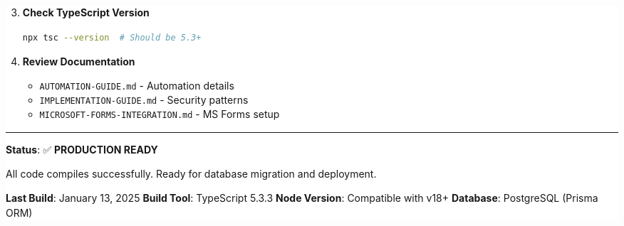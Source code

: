 3. **Check TypeScript Version**
   ```bash
   npx tsc --version  # Should be 5.3+
   ```

4. **Review Documentation**
   - `AUTOMATION-GUIDE.md` - Automation details
   - `IMPLEMENTATION-GUIDE.md` - Security patterns
   - `MICROSOFT-FORMS-INTEGRATION.md` - MS Forms setup

---

**Status**: ✅ **PRODUCTION READY**

All code compiles successfully. Ready for database migration and deployment.

**Last Build**: January 13, 2025
**Build Tool**: TypeScript 5.3.3
**Node Version**: Compatible with v18+
**Database**: PostgreSQL (Prisma ORM)
